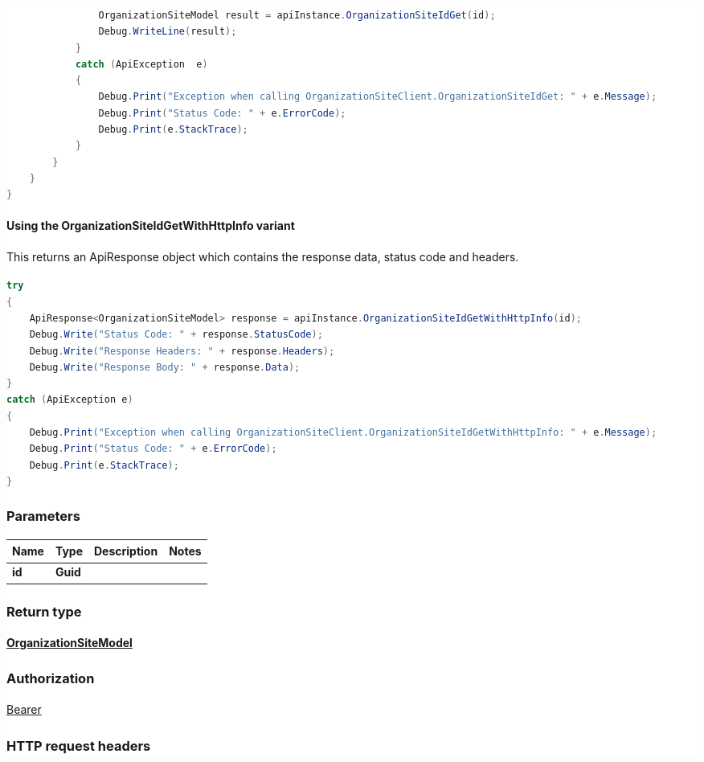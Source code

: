 ```csharp
                OrganizationSiteModel result = apiInstance.OrganizationSiteIdGet(id);
                Debug.WriteLine(result);
            }
            catch (ApiException  e)
            {
                Debug.Print("Exception when calling OrganizationSiteClient.OrganizationSiteIdGet: " + e.Message);
                Debug.Print("Status Code: " + e.ErrorCode);
                Debug.Print(e.StackTrace);
            }
        }
    }
}
```

#### Using the OrganizationSiteIdGetWithHttpInfo variant
This returns an ApiResponse object which contains the response data, status code and headers.

```csharp
try
{
    ApiResponse<OrganizationSiteModel> response = apiInstance.OrganizationSiteIdGetWithHttpInfo(id);
    Debug.Write("Status Code: " + response.StatusCode);
    Debug.Write("Response Headers: " + response.Headers);
    Debug.Write("Response Body: " + response.Data);
}
catch (ApiException e)
{
    Debug.Print("Exception when calling OrganizationSiteClient.OrganizationSiteIdGetWithHttpInfo: " + e.Message);
    Debug.Print("Status Code: " + e.ErrorCode);
    Debug.Print(e.StackTrace);
}
```

### Parameters

| Name | Type | Description | Notes |
|------|------|-------------|-------|
| **id** | **Guid** |  |  |

### Return type

[**OrganizationSiteModel**](OrganizationSiteModel.md)

### Authorization

[Bearer](../README.md#Bearer)

### HTTP request headers
